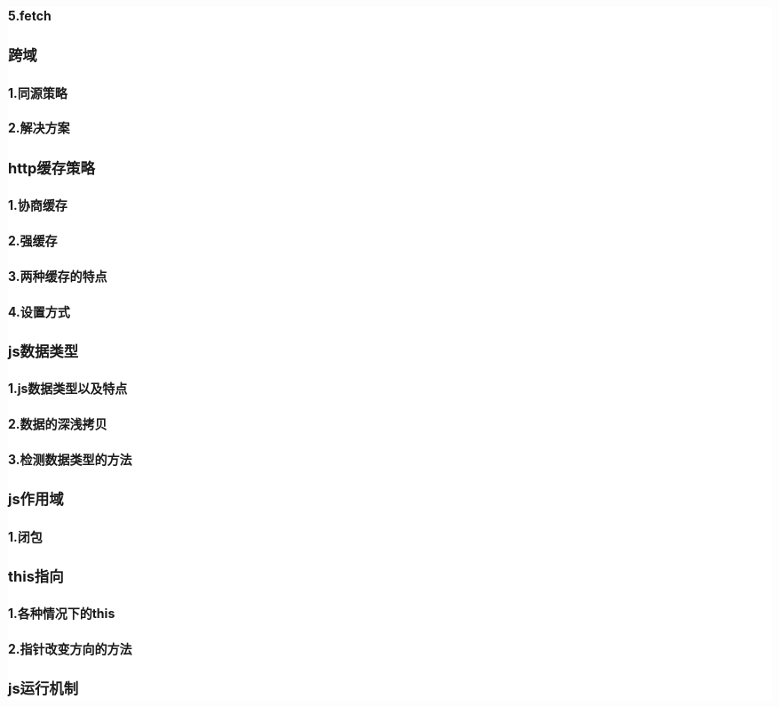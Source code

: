 #### 5.fetch



### 跨域

#### 1.同源策略



#### 2.解决方案



### http缓存策略

#### 1.协商缓存

#### 2.强缓存

#### 3.两种缓存的特点

#### 4.设置方式



### js数据类型



#### 1.js数据类型以及特点



#### 2.数据的深浅拷贝



#### 3.检测数据类型的方法



### js作用域



#### 1.闭包



### this指向



#### 1.各种情况下的this

#### 2.指针改变方向的方法



### js运行机制
